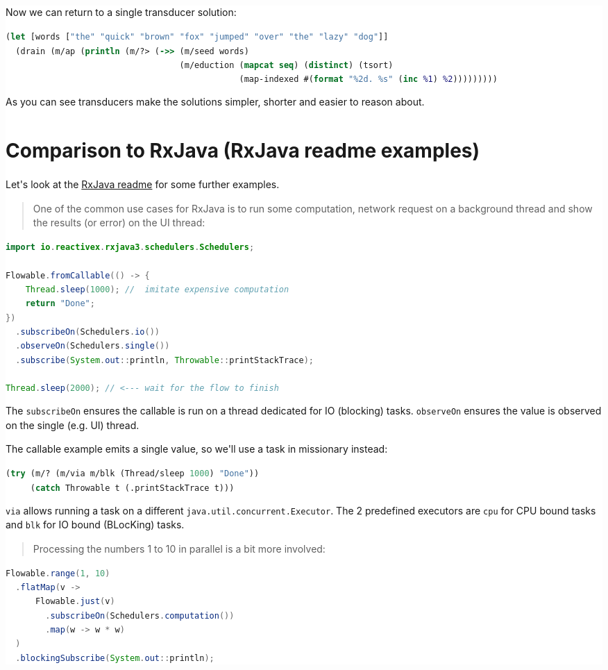 Now we can return to a single transducer solution:

```clj
(let [words ["the" "quick" "brown" "fox" "jumped" "over" "the" "lazy" "dog"]]
  (drain (m/ap (println (m/?> (->> (m/seed words)
                                   (m/eduction (mapcat seq) (distinct) (tsort)
                                               (map-indexed #(format "%2d. %s" (inc %1) %2)))))))))
```

As you can see transducers make the solutions simpler, shorter and easier to reason about.


# Comparison to RxJava (RxJava readme examples)

Let's look at the [RxJava readme](https://github.com/ReactiveX/RxJava/blob/ad50bcda192a2e73ad1fc3532ac27362d50dc898/README.md) for some further examples.

> One of the common use cases for RxJava is to run some computation, network request on a background thread and show the results (or error) on the UI thread:

```java
import io.reactivex.rxjava3.schedulers.Schedulers;

Flowable.fromCallable(() -> {
    Thread.sleep(1000); //  imitate expensive computation
    return "Done";
})
  .subscribeOn(Schedulers.io())
  .observeOn(Schedulers.single())
  .subscribe(System.out::println, Throwable::printStackTrace);

Thread.sleep(2000); // <--- wait for the flow to finish
```

The `subscribeOn` ensures the callable is run on a thread dedicated for IO (blocking) tasks. `observeOn` ensures the value is observed on the single (e.g. UI) thread.

The callable example emits a single value, so we'll use a task in missionary instead:

```clj
(try (m/? (m/via m/blk (Thread/sleep 1000) "Done"))
     (catch Throwable t (.printStackTrace t)))
```

`via` allows running a task on a different `java.util.concurrent.Executor`. The 2 predefined executors are `cpu` for CPU bound tasks and `blk` for IO bound (BLocKing) tasks.


> Processing the numbers 1 to 10 in parallel is a bit more involved:

```java
Flowable.range(1, 10)
  .flatMap(v ->
      Flowable.just(v)
        .subscribeOn(Schedulers.computation())
        .map(w -> w * w)
  )
  .blockingSubscribe(System.out::println);
```
